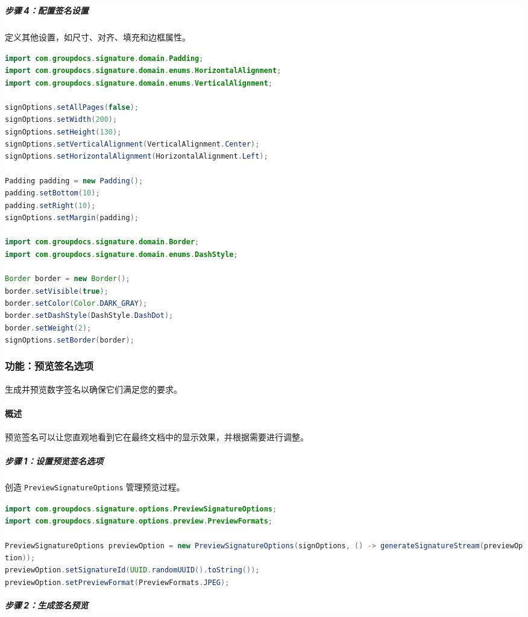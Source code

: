 ##### 步骤 4：配置签名设置

定义其他设置，如尺寸、对齐、填充和边框属性。

```java
import com.groupdocs.signature.domain.Padding;
import com.groupdocs.signature.domain.enums.HorizontalAlignment;
import com.groupdocs.signature.domain.enums.VerticalAlignment;

signOptions.setAllPages(false);
signOptions.setWidth(200);
signOptions.setHeight(130);
signOptions.setVerticalAlignment(VerticalAlignment.Center);
signOptions.setHorizontalAlignment(HorizontalAlignment.Left);

Padding padding = new Padding();
padding.setBottom(10);
padding.setRight(10);
signOptions.setMargin(padding);

import com.groupdocs.signature.domain.Border;
import com.groupdocs.signature.domain.enums.DashStyle;

Border border = new Border();
border.setVisible(true);
border.setColor(Color.DARK_GRAY);
border.setDashStyle(DashStyle.DashDot);
border.setWeight(2);
signOptions.setBorder(border);
```

### 功能：预览签名选项

生成并预览数字签名以确保它们满足您的要求。

#### 概述
预览签名可以让您直观地看到它在最终文档中的显示效果，并根据需要进行调整。

##### 步骤 1：设置预览签名选项

创造 `PreviewSignatureOptions` 管理预览过程。

```java
import com.groupdocs.signature.options.PreviewSignatureOptions;
import com.groupdocs.signature.options.preview.PreviewFormats;

PreviewSignatureOptions previewOption = new PreviewSignatureOptions(signOptions, () -> generateSignatureStream(previewOption));
previewOption.setSignatureId(UUID.randomUUID().toString());
previewOption.setPreviewFormat(PreviewFormats.JPEG);
```

##### 步骤 2：生成签名预览
